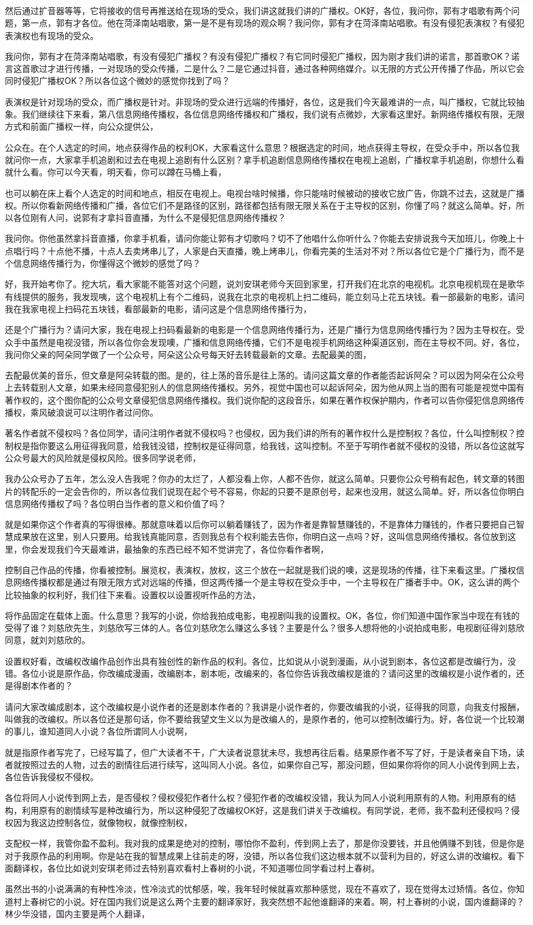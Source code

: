 然后通过扩音器等等，它将接收的信号再推送给在现场的受众，我们讲这就我们讲的广播权。OK好，各位，我问你，郭有才唱歌有两个问题，第一点，郭有才各位。他在菏泽南站唱歌，第一是不是有现场的观众啊？我问你，郭有才在菏泽南站唱歌。有没有侵犯表演权？有侵犯表演权也有现场的受众。

我问你，郭有才在菏泽南站唱歌，有没有侵犯广播权？有没有侵犯广播权？有它同时侵犯广播权，因为刚才我们讲的诺言，那首歌OK？诺言这首歌过才进行传播，一对现场的受众传播，二是什么？二是它通过抖音，通过各种网络媒介。以无限的方式公开传播了作品，所以它会同时侵犯广播权OK？所以各位这个微妙的感觉你找到了吗？

表演权是针对现场的受众，而广播权是针对。非现场的受众进行远端的传播好，各位，这是我们今天最难讲的一点，叫广播权，它就比较抽象。我们继续往下来看，第八信息网络传播权，各位信息网络传播权和广播权，我们说有点微妙，大家看这里好。新网络传播权有限，无限方式和前面广播权一样，向公众提供公，

公众在。在个人选定的时间，地点获得作品的权利OK，大家看这什么意思？根据选定的时间，地点获得主导权，在受众手中，所以各位我就问你一点，大家拿手机追剧和过去在电视上追剧有什么区别？拿手机追剧信息网络传播权在电视上追剧，广播权拿手机追剧，你想什么看就什么看。你可以今天看，明天看，你可以蹲在马桶上看，

也可以躺在床上看个人选定的时间和地点，相反在电视上。电视台啥时候播，你只能啥时候被动的接收它放广告，你跳不过去，这就是广播权。所以你看新网络传播和广播，各位它们不是路径的区别，路径都包括有限无限关系在于主导权的区别，你懂了吗？就这么简单。好，所以各位刚有人问，说郭有才拿抖音直播，为什么不是侵犯信息网络传播权？

我问你。你他虽然拿抖音直播，你拿手机看，请问你能让郭有才切歌吗？切不了他唱什么你听什么？你能去安排说我今天加班儿，你晚上十点唱行吗？十点他不播，十点人去卖烤串儿了，人家是白天直播，晚上烤串儿，你看完美的生活对不对？所以各位它是个广播行为，而不是个信息网络传播行为，你懂得这个微妙的感觉了吗？

好，我开始考你了。挖大坑，看大家能不能答对这个问题，说刘安琪老师今天回到家里，打开我们在北京的电视机。北京电视机现在是歌华有线提供的服务，我发现咦，这个电视机上有个二维码，说我在北京的电视机上扫二维码，能立刻马上花五块钱。看一部最新的电影，请问我在我家电视上扫码花五块钱，看部最新的电影，请问这是个信息网络传播行为，

还是个广播行为？请问大家，我在电视上扫码看最新的电影是一个信息网络传播行为，还是广播行为信息网络传播行为？因为主导权在。受众手中虽然是电视没错，所以各位你会发现噢，广播和信息网络传播，它们不是电视手机网络这种渠道区别，而在主导权不同。好，各位，我问你父亲的阿朵同学做了一个公众号，阿朵这公众号每天好去转载最新的文章。去配最美的图，

去配最优美的音乐，但文章是阿朵转载的图。是的，往上荡的音乐是往上荡的。请问这篇文章的作者能否起诉阿朵？可以因为阿朵在公众号上去转载别人文章，如果未经同意侵犯别人的信息网络传播权。另外，视觉中国也可以起诉阿朵，因为他从网上当的图有可能是视觉中国有著作权的，这个图你配的公众号文章侵犯信息网络传播权。我们说你配的这段音乐，如果在著作权保护期内，作者可以告你侵犯信息网络传播权，乘风破浪说可以注明作者过问你。

著名作者就不侵权吗？各位同学，请问注明作者就不侵权吗？也侵权，因为我们讲的所有的著作权什么是控制权？各位，什么叫控制权？控制权是指你要这么用征得我同意，给我钱没错，控制权是征得同意，给我钱，这叫控制。不至于写明作者就不侵权的没错，所以各位这就写公众号最大的风险就是侵权风险。很多同学说老师，

我办公众号办了五年，怎么没人告我呢？你办的太烂了，人都没看上你，人都不告你，就这么简单。只要你公众号稍有起色，转文章的转图片的转配乐的一定会告你的，所以各位我们说现在起个号不容易，你起的只要不是原创号，起来也没用，就这么简单。好，所以各位你明白信息网络传播权了吗？各位明白当作者的意义和价值了吗？

就是如果你这个作者真的写得很棒。那就意味着以后你可以躺着赚钱了，因为作者是靠智慧赚钱的，不是靠体力赚钱的，作者只要把自己智慧成果放在这里，别人只要用。给我钱真能同意，否则我总有个权利能去告你，你明白这一点吗？好，这叫信息网络传播权。各位放到这里，你会发现我们今天最难讲，最抽象的东西已经不知不觉讲完了，各位你看作者啊，

控制自己作品的传播，你看被控制。展览权，表演权，放权，这三个放在一起就是我们说的噢，这是现场的传播，往下来看这里。广播权信息网络传播权都是通过有限无限方式对远端的传播，但这两传播一个是主导权在受众手中，一个主导权在广播者手中。OK，这么讲的两个比较抽象的权利好，我们往下来看。设置权以设置视听作品的方法，

将作品固定在载体上面。什么意思？我写的小说，你给我拍成电影，电视剧叫我的设置权。OK，各位，你们知道中国作家当中现在有钱的受得了谁？刘慈欣先生，刘慈欣写三体的人。各位刘慈欣怎么赚这么多钱？主要是什么？很多人想将他的小说拍成电影，电视剧征得刘慈欣同意，就刘刘慈欣的。

设置权好看，改编权改编作品创作出具有独创性的新作品的权利。各位，比如说从小说到漫画，从小说到剧本，各位这都是改编行为，没错。各位小说是原作品，你改编成漫画，改编剧本，剧本呃，改编来的，各位你告诉我改编权是谁的？请问这里的改编权是小说作者的，还是得剧本作者的？

请问大家改编成剧本，这个改编权是小说作者的还是剧本作者的？我讲是小说作者的，你要改编我的小说，征得我的同意，向我支付报酬，叫做我的改编权。所以各位还是那句话，你不要给我望文生义以为是改编人的，是原作者的，他可以控制改编行为。好，各位说一个比较潮的事儿，谁知道同人小说？各位所谓同人小说啊，

就是指原作者写完了，已经写篇了，但广大读者不干，广大读者说意犹未尽，我想再往后看。结果原作者不写了好，于是读者亲自下场，读者就按照过去的人物，过去的剧情往后进行续写，这叫同人小说。各位，如果你自己写，那没问题，但如果你将你的同人小说传到网上去，各位告诉我侵权不侵权。

各位将同人小说传到网上去，是否侵权？侵权侵犯作者什么权？侵犯作者的改编权没错，我认为同人小说利用原有的人物。利用原有的结构，利用原有的剧情续写是种改编行为，所以这种侵犯了改编权OK好，这是我们讲关于改编权。有同学说，老师，我不盈利还侵权吗？侵权因为我这边控制各位，就像物权，就像控制权，

支配权一样，我管你盈不盈利。我对我的成果是绝对的控制，哪怕你不盈利，传到网上去了，那是你没要钱，并且他俩赚不到钱，但是你是对于我原作品的利用啊。你是站在我的智慧成果上往前走的呀，没错，所以各位我们这边根本就不以营利为目的，好这么讲的改编权。看下面翻译权，各位比如说刘安琪老师过去特别喜欢看村上春树的小说，不知道哪位同学看过村上春树。

虽然出书的小说满满的有种性冷淡，性冷淡式的忧郁感，唉，我年轻时候就喜欢那种感觉，现在不喜欢了，现在觉得太过矫情。各位，你知道村上春树它的小说。好在国内我们说是这么两个主要的翻译家好，我突然想不起他谁翻译的来着。啊，村上春树的小说，国内谁翻译的？林少华没错，国内主要是两个人翻译，
